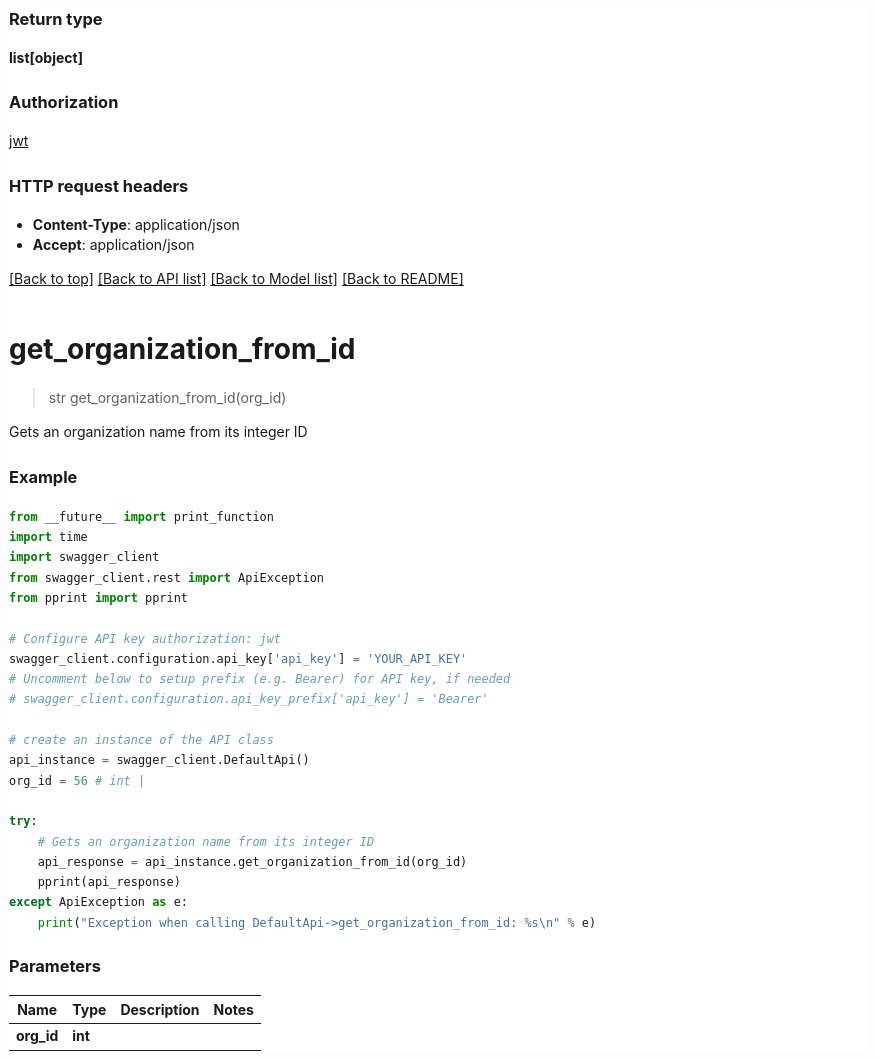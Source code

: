 ### Return type

**list[object]**

### Authorization

[jwt](../README.md#jwt)

### HTTP request headers

 - **Content-Type**: application/json
 - **Accept**: application/json

[[Back to top]](#) [[Back to API list]](../README.md#documentation-for-api-endpoints) [[Back to Model list]](../README.md#documentation-for-models) [[Back to README]](../README.md)

# **get_organization_from_id**
> str get_organization_from_id(org_id)

Gets an organization name from its integer ID

### Example 
```python
from __future__ import print_function
import time
import swagger_client
from swagger_client.rest import ApiException
from pprint import pprint

# Configure API key authorization: jwt
swagger_client.configuration.api_key['api_key'] = 'YOUR_API_KEY'
# Uncomment below to setup prefix (e.g. Bearer) for API key, if needed
# swagger_client.configuration.api_key_prefix['api_key'] = 'Bearer'

# create an instance of the API class
api_instance = swagger_client.DefaultApi()
org_id = 56 # int | 

try: 
    # Gets an organization name from its integer ID
    api_response = api_instance.get_organization_from_id(org_id)
    pprint(api_response)
except ApiException as e:
    print("Exception when calling DefaultApi->get_organization_from_id: %s\n" % e)
```

### Parameters

Name | Type | Description  | Notes
------------- | ------------- | ------------- | -------------
 **org_id** | **int**|  | 
